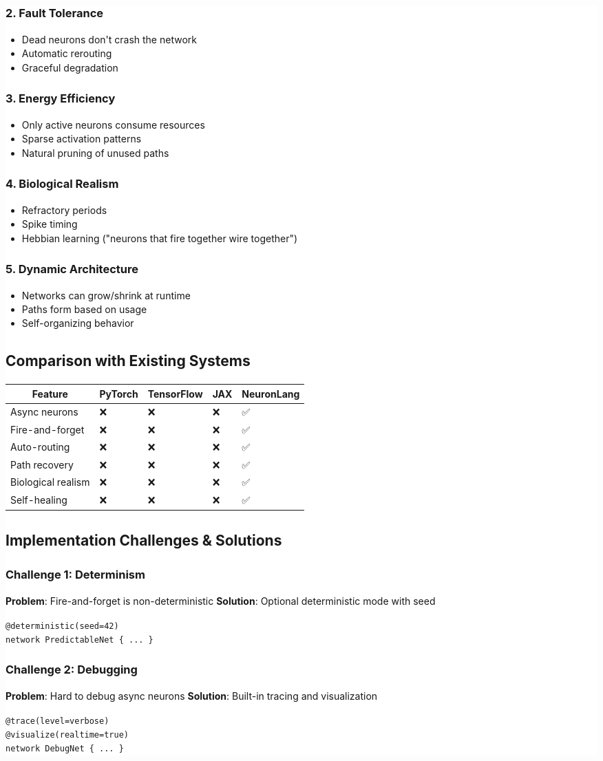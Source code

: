 ### 2. **Fault Tolerance**
- Dead neurons don't crash the network
- Automatic rerouting
- Graceful degradation

### 3. **Energy Efficiency**
- Only active neurons consume resources
- Sparse activation patterns
- Natural pruning of unused paths

### 4. **Biological Realism**
- Refractory periods
- Spike timing
- Hebbian learning ("neurons that fire together wire together")

### 5. **Dynamic Architecture**
- Networks can grow/shrink at runtime
- Paths form based on usage
- Self-organizing behavior

## Comparison with Existing Systems

| Feature | PyTorch | TensorFlow | JAX | NeuronLang |
|---------|---------|------------|-----|------------|
| Async neurons | ❌ | ❌ | ❌ | ✅ |
| Fire-and-forget | ❌ | ❌ | ❌ | ✅ |
| Auto-routing | ❌ | ❌ | ❌ | ✅ |
| Path recovery | ❌ | ❌ | ❌ | ✅ |
| Biological realism | ❌ | ❌ | ❌ | ✅ |
| Self-healing | ❌ | ❌ | ❌ | ✅ |

## Implementation Challenges & Solutions

### Challenge 1: Determinism
**Problem**: Fire-and-forget is non-deterministic
**Solution**: Optional deterministic mode with seed
```neuron
@deterministic(seed=42)
network PredictableNet { ... }
```

### Challenge 2: Debugging
**Problem**: Hard to debug async neurons
**Solution**: Built-in tracing and visualization
```neuron
@trace(level=verbose)
@visualize(realtime=true)
network DebugNet { ... }
```
